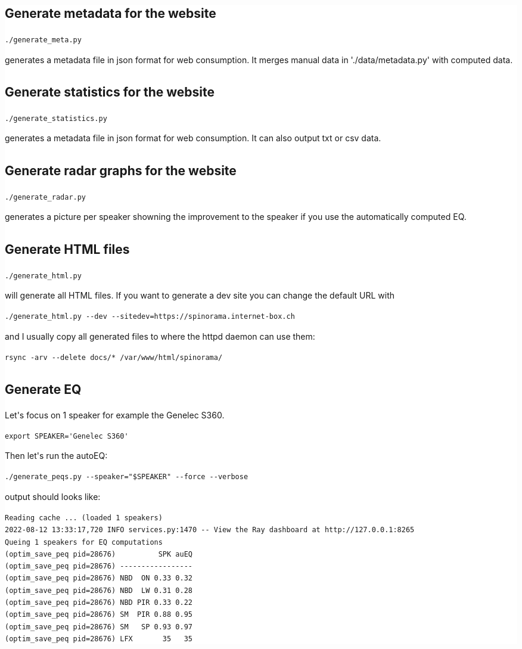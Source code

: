 ## Generate metadata for the website

```
./generate_meta.py
```
generates a metadata file in json format for web consumption. It merges manual data in './data/metadata.py' with computed data.

## Generate statistics for the website

```
./generate_statistics.py
```
generates a metadata file in json format for web consumption. It can also output txt or csv data.


## Generate radar graphs for the website

```
./generate_radar.py
```
generates a picture per speaker showning the improvement to the speaker if you use the automatically computed EQ.


## Generate HTML files


```
./generate_html.py
```

will generate all HTML files. If you want to generate a dev site you can change the default URL with

```
./generate_html.py --dev --sitedev=https://spinorama.internet-box.ch
```
and I usually copy all generated files to where the httpd daemon can use them:
```
rsync -arv --delete docs/* /var/www/html/spinorama/
```


## Generate EQ

Let's focus on 1 speaker for example the Genelec S360.
```
export SPEAKER='Genelec S360'
```

Then let's run the autoEQ:

```
./generate_peqs.py --speaker="$SPEAKER" --force --verbose
```
output should looks like:
```
Reading cache ... (loaded 1 speakers)
2022-08-12 13:33:17,720 INFO services.py:1470 -- View the Ray dashboard at http://127.0.0.1:8265
Queing 1 speakers for EQ computations
(optim_save_peq pid=28676)          SPK auEQ
(optim_save_peq pid=28676) -----------------
(optim_save_peq pid=28676) NBD  ON 0.33 0.32
(optim_save_peq pid=28676) NBD  LW 0.31 0.28
(optim_save_peq pid=28676) NBD PIR 0.33 0.22
(optim_save_peq pid=28676) SM  PIR 0.88 0.95
(optim_save_peq pid=28676) SM   SP 0.93 0.97
(optim_save_peq pid=28676) LFX       35   35
```